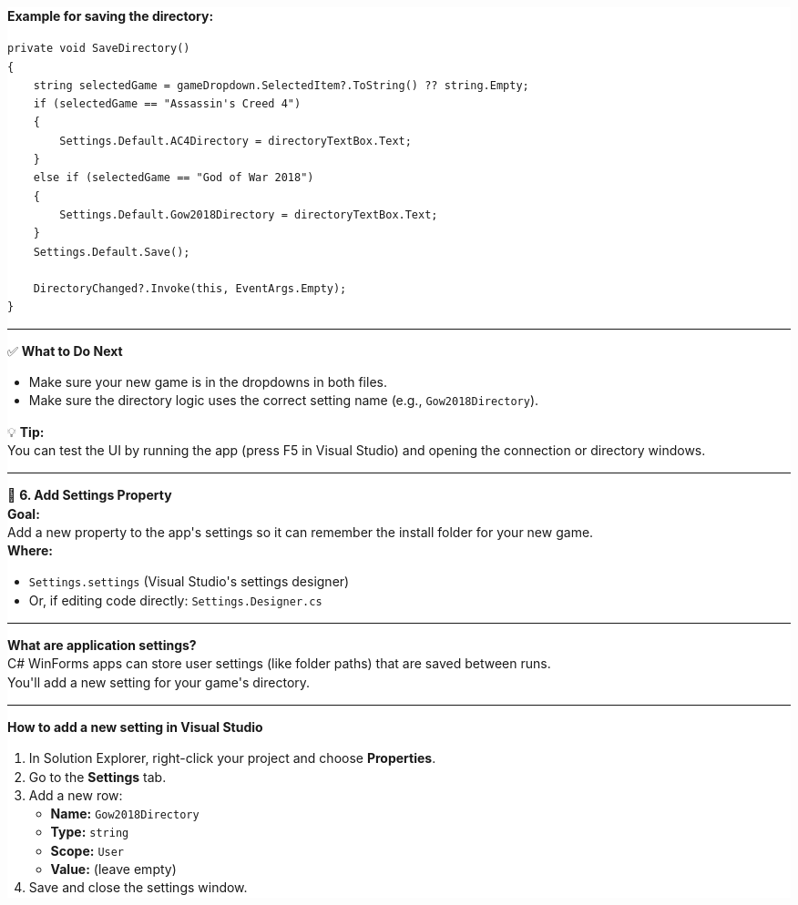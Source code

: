 
**Example for saving the directory:**
```chsarp
private void SaveDirectory()
{
    string selectedGame = gameDropdown.SelectedItem?.ToString() ?? string.Empty;
    if (selectedGame == "Assassin's Creed 4")
    {
        Settings.Default.AC4Directory = directoryTextBox.Text;
    }
    else if (selectedGame == "God of War 2018")
    {
        Settings.Default.Gow2018Directory = directoryTextBox.Text;
    }
    Settings.Default.Save();

    DirectoryChanged?.Invoke(this, EventArgs.Empty);
}
```


---

✅ **What to Do Next**  
- Make sure your new game is in the dropdowns in both files.  
- Make sure the directory logic uses the correct setting name (e.g., `Gow2018Directory`).

💡 **Tip:**  
You can test the UI by running the app (press F5 in Visual Studio) and opening the connection or directory windows.

---

🧩 **6. Add Settings Property**  
**Goal:**  
Add a new property to the app's settings so it can remember the install folder for your new game.  
**Where:**  
- `Settings.settings` (Visual Studio's settings designer)  
- Or, if editing code directly: `Settings.Designer.cs`

---

**What are application settings?**  
C# WinForms apps can store user settings (like folder paths) that are saved between runs.  
You'll add a new setting for your game's directory.

---

**How to add a new setting in Visual Studio**  
1. In Solution Explorer, right-click your project and choose **Properties**.  
2. Go to the **Settings** tab.  
3. Add a new row:  
   - **Name:** `Gow2018Directory`  
   - **Type:** `string`  
   - **Scope:** `User`  
   - **Value:** (leave empty)  
4. Save and close the settings window.
